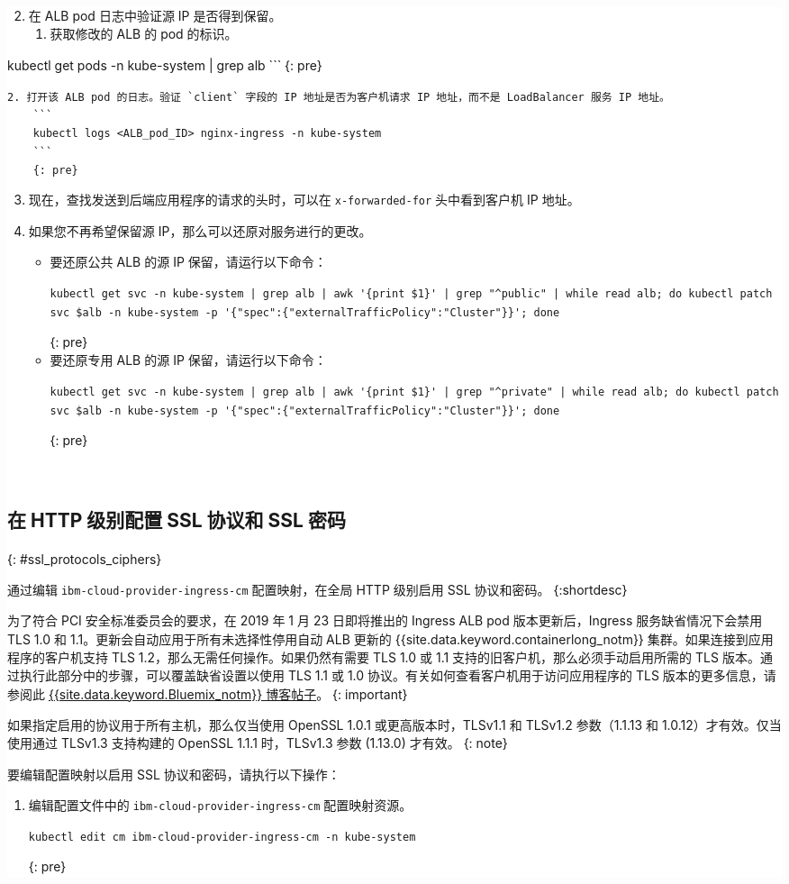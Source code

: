 2. 在 ALB pod 日志中验证源 IP 是否得到保留。
    1. 获取修改的 ALB 的 pod 的标识。
        ```
kubectl get pods -n kube-system | grep alb
      ```
        {: pre}

    2. 打开该 ALB pod 的日志。验证 `client` 字段的 IP 地址是否为客户机请求 IP 地址，而不是 LoadBalancer 服务 IP 地址。
        ```
        kubectl logs <ALB_pod_ID> nginx-ingress -n kube-system
        ```
        {: pre}

3. 现在，查找发送到后端应用程序的请求的头时，可以在 `x-forwarded-for` 头中看到客户机 IP 地址。

4. 如果您不再希望保留源 IP，那么可以还原对服务进行的更改。
    * 要还原公共 ALB 的源 IP 保留，请运行以下命令：
        ```
        kubectl get svc -n kube-system | grep alb | awk '{print $1}' | grep "^public" | while read alb; do kubectl patch svc $alb -n kube-system -p '{"spec":{"externalTrafficPolicy":"Cluster"}}'; done
        ```
        {: pre}
    * 要还原专用 ALB 的源 IP 保留，请运行以下命令：
        ```
        kubectl get svc -n kube-system | grep alb | awk '{print $1}' | grep "^private" | while read alb; do kubectl patch svc $alb -n kube-system -p '{"spec":{"externalTrafficPolicy":"Cluster"}}'; done
        ```
        {: pre}

<br />


## 在 HTTP 级别配置 SSL 协议和 SSL 密码
{: #ssl_protocols_ciphers}

通过编辑 `ibm-cloud-provider-ingress-cm` 配置映射，在全局 HTTP 级别启用 SSL 协议和密码。
{:shortdesc}

为了符合 PCI 安全标准委员会的要求，在 2019 年 1 月 23 日即将推出的 Ingress ALB pod 版本更新后，Ingress 服务缺省情况下会禁用 TLS 1.0 和 1.1。更新会自动应用于所有未选择性停用自动 ALB 更新的 {{site.data.keyword.containerlong_notm}} 集群。如果连接到应用程序的客户机支持 TLS 1.2，那么无需任何操作。如果仍然有需要 TLS 1.0 或 1.1 支持的旧客户机，那么必须手动启用所需的 TLS 版本。通过执行此部分中的步骤，可以覆盖缺省设置以使用 TLS 1.1 或 1.0 协议。有关如何查看客户机用于访问应用程序的 TLS 版本的更多信息，请参阅此 [{{site.data.keyword.Bluemix_notm}} 博客帖子](https://www.ibm.com/blogs/bluemix/2018/11/ibm-cloud-kubernetes-service-alb-update-tls-1-0-and-1-1-disabled-by-default/)。
{: important}

如果指定启用的协议用于所有主机，那么仅当使用 OpenSSL 1.0.1 或更高版本时，TLSv1.1 和 TLSv1.2 参数（1.1.13 和 1.0.12）才有效。仅当使用通过 TLSv1.3 支持构建的 OpenSSL 1.1.1 时，TLSv1.3 参数 (1.13.0) 才有效。
{: note}

要编辑配置映射以启用 SSL 协议和密码，请执行以下操作：

1. 编辑配置文件中的 `ibm-cloud-provider-ingress-cm` 配置映射资源。

    ```
    kubectl edit cm ibm-cloud-provider-ingress-cm -n kube-system
    ```
    {: pre}

